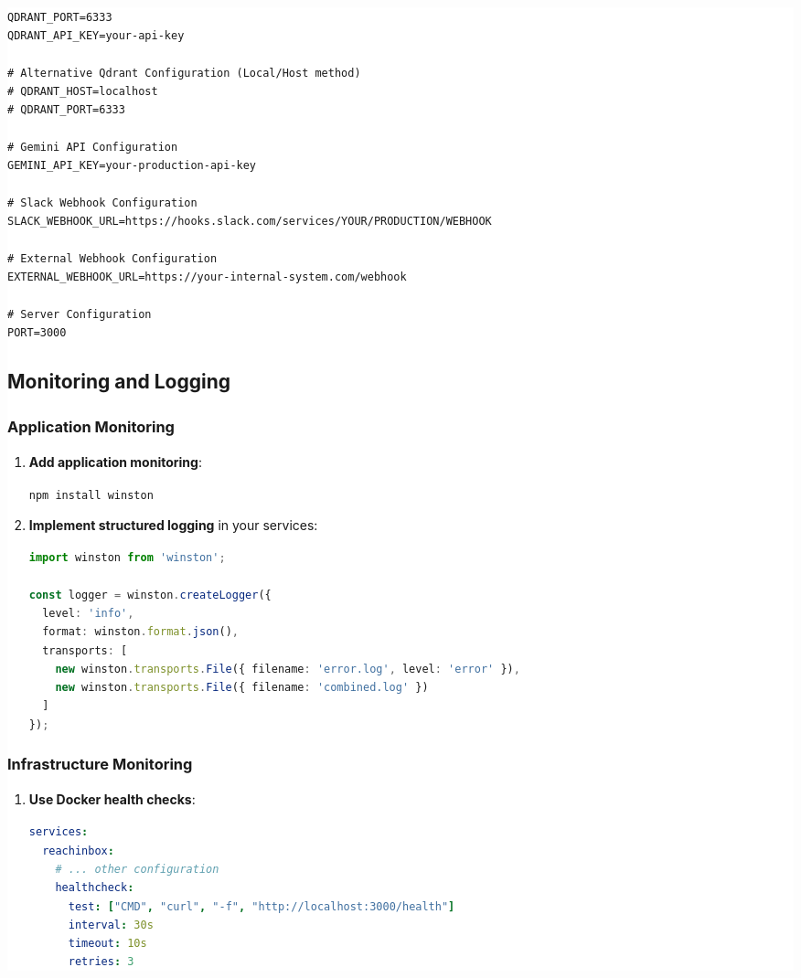 ```env
QDRANT_PORT=6333
QDRANT_API_KEY=your-api-key

# Alternative Qdrant Configuration (Local/Host method)
# QDRANT_HOST=localhost
# QDRANT_PORT=6333

# Gemini API Configuration
GEMINI_API_KEY=your-production-api-key

# Slack Webhook Configuration
SLACK_WEBHOOK_URL=https://hooks.slack.com/services/YOUR/PRODUCTION/WEBHOOK

# External Webhook Configuration
EXTERNAL_WEBHOOK_URL=https://your-internal-system.com/webhook

# Server Configuration
PORT=3000
```

## Monitoring and Logging

### Application Monitoring

1. **Add application monitoring**:
   ```bash
   npm install winston
   ```

2. **Implement structured logging** in your services:
   ```typescript
   import winston from 'winston';
   
   const logger = winston.createLogger({
     level: 'info',
     format: winston.format.json(),
     transports: [
       new winston.transports.File({ filename: 'error.log', level: 'error' }),
       new winston.transports.File({ filename: 'combined.log' })
     ]
   });
   ```

### Infrastructure Monitoring

1. **Use Docker health checks**:
   ```yaml
   services:
     reachinbox:
       # ... other configuration
       healthcheck:
         test: ["CMD", "curl", "-f", "http://localhost:3000/health"]
         interval: 30s
         timeout: 10s
         retries: 3
   ```
